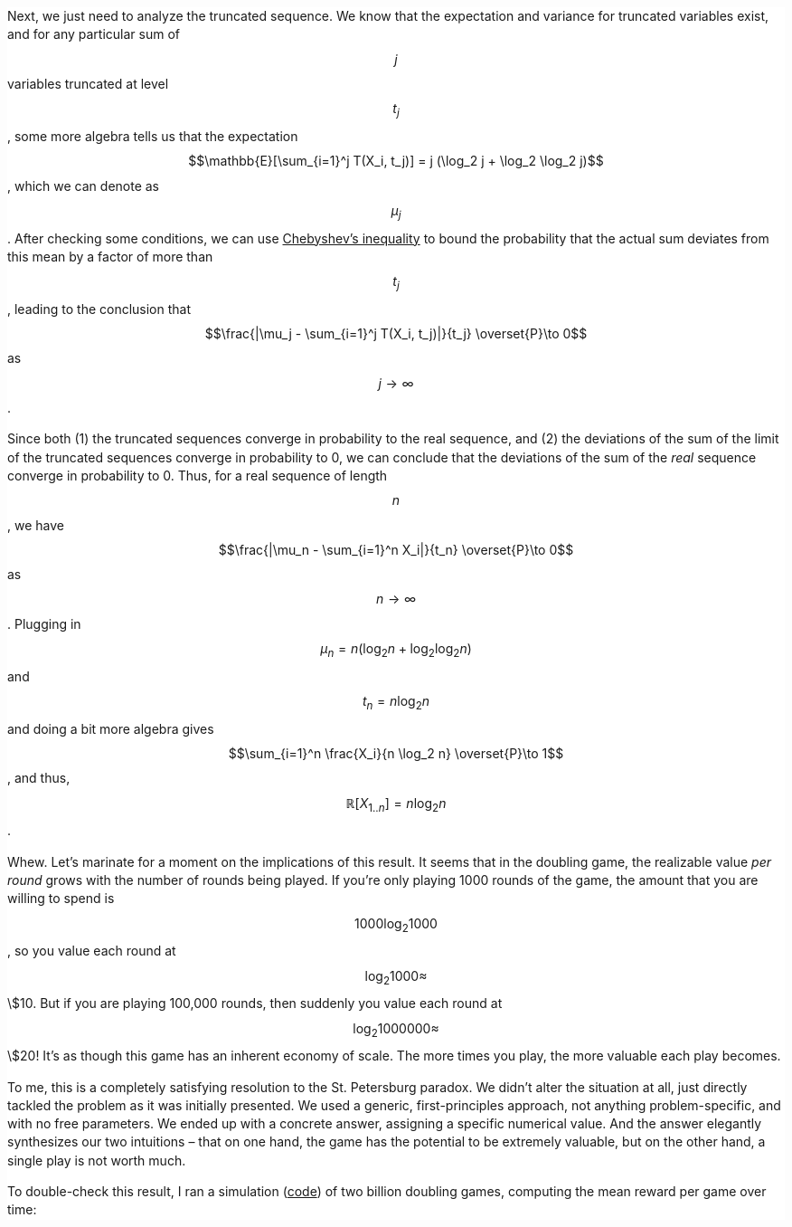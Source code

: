 Next, we just need to analyze the truncated sequence.
We know that the expectation and variance for truncated variables exist, and for any particular sum of $$j$$ variables truncated at level $$t_j$$, some more algebra tells us that the expectation $$\mathbb{E}[\sum_{i=1}^j T(X_i, t_j)] = j (\log_2 j + \log_2 \log_2 j)$$, which we can denote as $$\mu_j$$.
After checking some conditions, we can use [Chebyshev’s inequality](https://en.wikipedia.org/wiki/Chebyshev%27s_inequality) to bound the probability that the actual sum deviates from this mean by a factor of more than $$t_j$$, leading to the conclusion that $$\frac{|\mu_j - \sum_{i=1}^j T(X_i, t_j)|}{t_j} \overset{P}\to 0$$ as $$j \to \infty$$.

Since both (1) the truncated sequences converge in probability to the real sequence, and (2) the deviations of the sum of the limit of the truncated sequences converge in probability to 0, we can conclude that the deviations of the sum of the *real* sequence converge in probability to 0.
Thus, for a real sequence of length $$n$$, we have $$\frac{|\mu_n - \sum_{i=1}^n X_i|}{t_n} \overset{P}\to 0$$ as $$n \to \infty$$.
Plugging in $$\mu_n = n (\log_2 n + \log_2 \log_2 n)$$ and $$t_n = n \log_2 n$$ and doing a bit more algebra gives $$\sum_{i=1}^n \frac{X_i}{n \log_2 n} \overset{P}\to 1$$, and thus, $$\mathbb{R}[X_{1..n}] = n \log_2 n$$.

Whew.
Let’s marinate for a moment on the implications of this result.
It seems that in the doubling game, the realizable value *per round* grows with the number of rounds being played.
If you’re only playing 1000 rounds of the game, the amount that you are willing to spend is $$1000 \log_2 1000$$, so you value each round at $$\log_2 1000 \approx$$\\$10.
But if you are playing 100,000 rounds, then suddenly you value each round at $$\log_2 1000000 \approx$$\\$20!
It’s as though this game has an inherent economy of scale.
The more times you play, the more valuable each play becomes.

To me, this is a completely satisfying resolution to the St. Petersburg paradox.
We didn’t alter the situation at all, just directly tackled the problem as it was initially presented.
We used a generic, first-principles approach, not anything problem-specific, and with no free parameters.
We ended up with a concrete answer, assigning a specific numerical value.
And the answer elegantly synthesizes our two intuitions – that on one hand, the game has the potential to be extremely valuable, but on the other hand, a single play is not worth much.

To double-check this result, I ran a simulation ([code](/static/files/petersburg/stpetersburg.py)) of two billion doubling games, computing the mean reward per game over time:


[^1]: The most widely-known resolution is actually described in [the paper that originally introduced the paradox](https://www.jstor.org/stable/1909829). This resolution introduces the idea of *utility functions*. The motivation behind utility theory is that the goal of a gambler is not to maximize the amount of dollars he earns; it's to maximize his quality of life. For example, the \\$1,000,000th dollar you earn is probably less useful to you than the \\$100th dollar. Mathematically, it is simply a nonlinear monotonic transformation that maps from the amount of dollars you have in your bank account to the amount of “utility” those dollars bring you. <br><br>How does this idea resolve the St. Petersburg paradox? Any concave utility function, such as log or root, ensures that payoff for getting a large numbers of heads grows more slowly than the probabilities drop, so the expected value of the payoff becomes bounded. For example, using square-root utility, the sum becomes $$\sum_{n=1}^{\infty} \sqrt{2^{n}}\left(\frac{1}{2^{n}}\right) \approx 2.41$$. <br><br>As a decision-making framework, I found this quite unsatisfying for two reasons. Firstly, it is much less elegant than expected-value maximization, because of the introduction of a free parameter: the choice of utility function.  Out of the infinitude of monotonic functions, which one should I select?  The choice is ultimately arbitrary, and I don’t like the idea of my universal decision-making framework relying on this sort of arbitrary decision. <br><br>Secondly, many choices of utility function do not even fully resolve the paradox. Any invertible utility function can be "canceled out" with a corresponding change to the rewards. For example, if I am using square-root utility, my expected value on the classic doubling game is bounded, as we just saw. But what if I am given the opportunity to pay \\$1,000,000,000 to play a variant of the doubling game where the payout for $$n$$ heads is $$(2^{n})^2$$ dollars? The expected value becomes $$\sum_{n=1}^{\infty} \sqrt((2^{n})^2)\left(\frac{1}{2^{n}}\right) = \sum_{n=1}^{\infty} 1 = \infty$$, and I am right back where I started: willing to pay any finite amount of money for this chance at infinite utility. This is fixable by mandating bounded utility, but that seems silly.
[^2]: This resolution argues that expectation is not *truly* infinite, because the counterparty can default on their payout. In other words, if I ever managed to hit a miraculous streak of heads that nets me \\$1,000,000,000,000, I may still earn only \\$1,000,000 if that's all the money that my counterparty has available. With this assumption (which is in fact almost identical mathematically to upper-bounded utility), the expected value once again becomes bounded. <br><br>Unfortunately, this is not a resolution at all. The reason is that a sufficiently-large finite bankroll has all the same flaws as the infinite one. For any given entry fee (for example, \\$1,000,000) we can always construct a scenario where a counterparty has a sufficiently-large bankroll (in this case, $$2^{1000001}$$) for the game to have positive expected value. Thus, even when the bankroll of the counterparty is required to be finite, we can still find situations where expected-value maximization will choose to play the doubling game at arbitrarily-high entrance fees.
[^4]: If you haven’t heard this term before, it’s because I made it up.  I want to be clear about something: my approach is closely related to many extremely well-studied problems in probability theory, and I’m not claiming that any of the ideas I discuss here are really novel. For example, all of the proofs that I include already appear in textbooks, and [ergodicity economics](https://en.wikipedia.org/wiki/Ergodicity_economics) seems to use basically the same framework I present here. But I haven't seen anybody present the ideas from this angle, and my resolution to the St. Petersburg paradox, while somewhat known, is certainly not mainstream (e.g., the complete resolution isn't explained on Wikipedia, although ergodicity economics is mentioned). There doesn't seem to already be a widely-used way to refer to the ideas I am describing, so I think it is reasonable to coin some new terminology here.